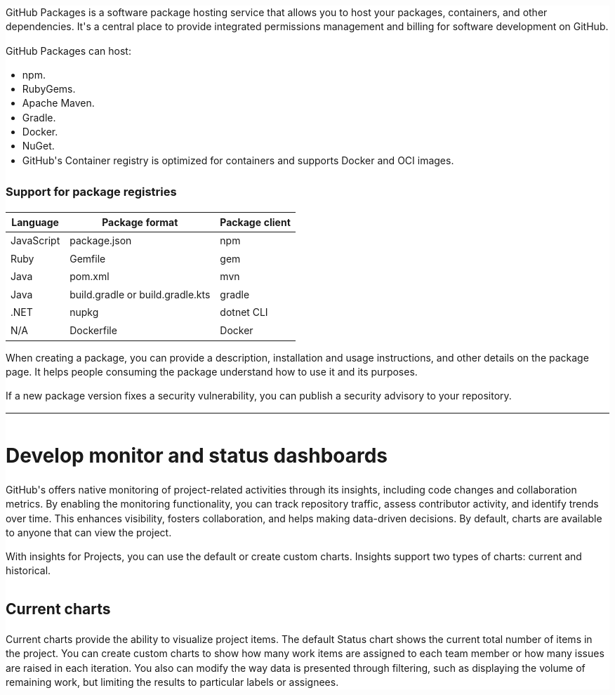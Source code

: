 GitHub Packages is a software package hosting service that allows you to host your packages, containers, and other dependencies. It's a central place to provide integrated permissions management and billing for software development on GitHub.

GitHub Packages can host:

- npm.
- RubyGems.
- Apache Maven.
- Gradle.
- Docker.
- NuGet.
- GitHub's Container registry is optimized for containers and supports Docker and OCI images.


### Support for package registries

|**Language**|**Package format**|**Package client**|
|---|---|---|
|JavaScript|package.json|npm|
|Ruby|Gemfile|gem|
|Java|pom.xml|mvn|
|Java|build.gradle or build.gradle.kts|gradle|
|.NET|nupkg|dotnet CLI|
|N/A|Dockerfile|Docker|

When creating a package, you can provide a description, installation and usage instructions, and other details on the package page. It helps people consuming the package understand how to use it and its purposes.

If a new package version fixes a security vulnerability, you can publish a security advisory to your repository.

___

# Develop monitor and status dashboards

GitHub's offers native monitoring of project-related activities through its insights, including code changes and collaboration metrics. By enabling the monitoring functionality, you can track repository traffic, assess contributor activity, and identify trends over time. This enhances visibility, fosters collaboration, and helps making data-driven decisions. By default, charts are available to anyone that can view the project.

With insights for Projects, you can use the default or create custom charts. Insights support two types of charts: current and historical.

## Current charts

Current charts provide the ability to visualize project items. The default Status chart shows the current total number of items in the project. You can create custom charts to show how many work items are assigned to each team member or how many issues are raised in each iteration. You also can modify the way data is presented through filtering, such as displaying the volume of remaining work, but limiting the results to particular labels or assignees.
